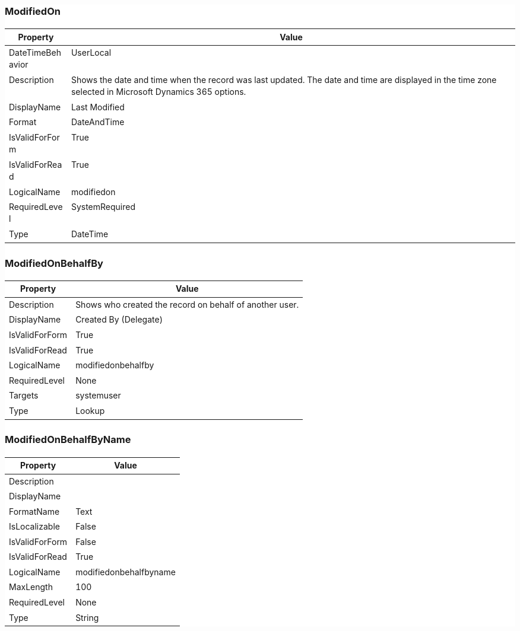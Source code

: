 
### <a name="BKMK_ModifiedOn"></a> ModifiedOn

|Property|Value|
|--------|-----|
|DateTimeBehavior|UserLocal|
|Description|Shows the date and time when the record was last updated. The date and time are displayed in the time zone selected in Microsoft Dynamics 365 options.|
|DisplayName|Last Modified|
|Format|DateAndTime|
|IsValidForForm|True|
|IsValidForRead|True|
|LogicalName|modifiedon|
|RequiredLevel|SystemRequired|
|Type|DateTime|


### <a name="BKMK_ModifiedOnBehalfBy"></a> ModifiedOnBehalfBy

|Property|Value|
|--------|-----|
|Description|Shows who created the record on behalf of another user.|
|DisplayName|Created By (Delegate)|
|IsValidForForm|True|
|IsValidForRead|True|
|LogicalName|modifiedonbehalfby|
|RequiredLevel|None|
|Targets|systemuser|
|Type|Lookup|


### <a name="BKMK_ModifiedOnBehalfByName"></a> ModifiedOnBehalfByName

|Property|Value|
|--------|-----|
|Description||
|DisplayName||
|FormatName|Text|
|IsLocalizable|False|
|IsValidForForm|False|
|IsValidForRead|True|
|LogicalName|modifiedonbehalfbyname|
|MaxLength|100|
|RequiredLevel|None|
|Type|String|
